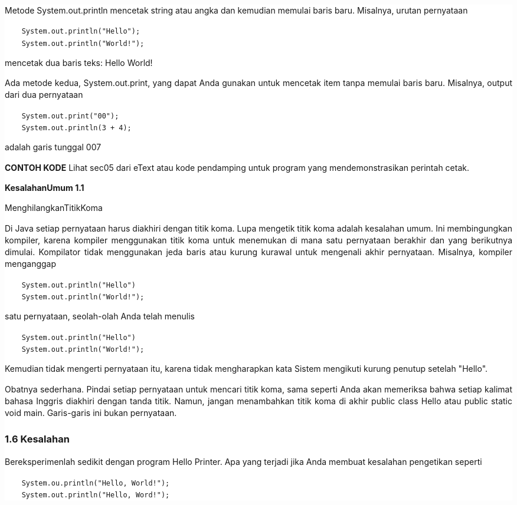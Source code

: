 <p align="justify">
Metode System.out.println mencetak string atau angka dan kemudian memulai baris baru. Misalnya, urutan pernyataan

        System.out.println("Hello"); 
        System.out.println("World!");

mencetak dua baris teks:
        Hello 
        World!

<p align="justify">
Ada metode kedua, System.out.print, yang dapat Anda gunakan untuk mencetak item tanpa memulai baris baru. Misalnya, output dari dua pernyataan

        System.out.print("00"); 
        System.out.println(3 + 4);

adalah garis tunggal
007

**CONTOH KODE** Lihat sec05 dari eText atau kode pendamping untuk program yang mendemonstrasikan perintah cetak.

**KesalahanUmum 1.1**

MenghilangkanTitikKoma

<p align="justify">
Di Java setiap pernyataan harus diakhiri dengan titik koma. Lupa mengetik titik koma adalah kesalahan umum. Ini membingungkan kompiler, karena kompiler menggunakan titik koma untuk menemukan di mana satu pernyataan berakhir dan yang berikutnya dimulai. Kompilator tidak menggunakan jeda baris atau kurung kurawal untuk mengenali akhir pernyataan. Misalnya, kompiler menganggap

        System.out.println("Hello") 
        System.out.println("World!");

satu pernyataan, seolah-olah Anda telah menulis

        System.out.println("Hello")
        System.out.println("World!");

Kemudian tidak mengerti pernyataan itu, karena tidak mengharapkan kata Sistem mengikuti kurung penutup setelah "Hello".

<p align="justify">
Obatnya sederhana. Pindai setiap pernyataan untuk mencari titik koma, sama seperti Anda akan memeriksa bahwa setiap kalimat bahasa Inggris diakhiri dengan tanda titik. Namun, jangan menambahkan titik koma di akhir public class Hello atau public static void main. Garis-garis ini bukan pernyataan.

### **1.6 Kesalahan**
<p align="justify">
Bereksperimenlah sedikit dengan program Hello Printer. Apa yang terjadi jika Anda membuat kesalahan pengetikan seperti

        System.ou.println("Hello, World!"); 
        System.out.println("Hello, Word!");
